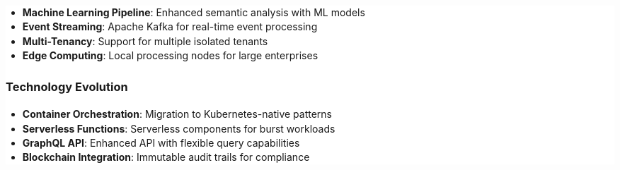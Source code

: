 - **Machine Learning Pipeline**: Enhanced semantic analysis with ML models
- **Event Streaming**: Apache Kafka for real-time event processing
- **Multi-Tenancy**: Support for multiple isolated tenants
- **Edge Computing**: Local processing nodes for large enterprises

### Technology Evolution

- **Container Orchestration**: Migration to Kubernetes-native patterns
- **Serverless Functions**: Serverless components for burst workloads
- **GraphQL API**: Enhanced API with flexible query capabilities
- **Blockchain Integration**: Immutable audit trails for compliance
